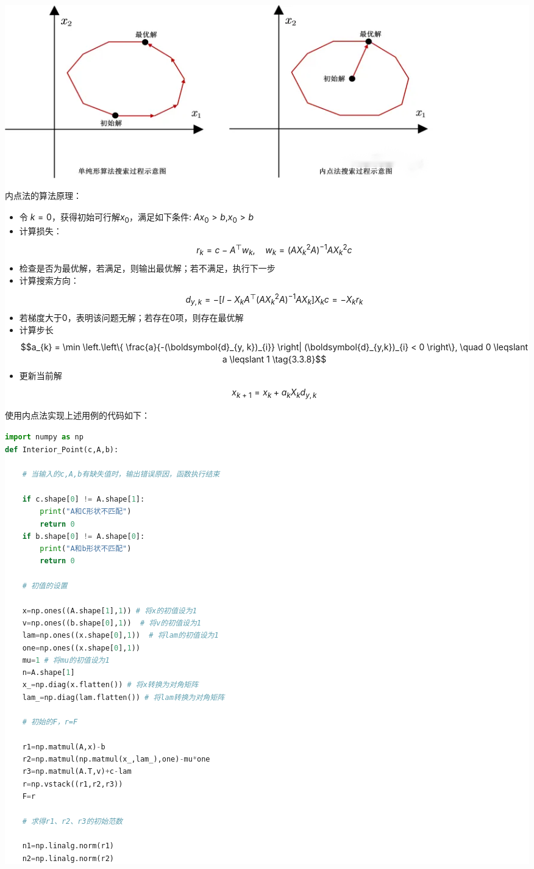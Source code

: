 ![](attachments/Pasted%20image%2020240428185812.png)

内点法的算法原理：
* 令 $k=0$，获得初始可行解$x_0$，满足如下条件: $Ax_0>b$,$x_0>b$
* 计算损失：$$r_{k} = c - A^{\top}w_{k}, \quad w_{k} = (AX_{k}^{2}A)^{-1}AX_{k}^{2}c \tag{3.3.6}$$
* 检查是否为最优解，若满足，则输出最优解；若不满足，执行下一步
* 计算搜索方向：$$d_{y, k} = -\Big[ I - X_{k}A^{\top}(AX_{k}^{2}A)^{-1}AX_{k} \Big]X_{k}c = -X_{k}r_{k} \tag{3.3.7}$$
* 若梯度大于$0$，表明该问题无解；若存在$0$项，则存在最优解
* 计算步长$$a_{k} = \min \left.\left\{ \frac{a}{-(\boldsymbol{d}_{y, k})_{i}} \right| (\boldsymbol{d}_{y,k})_{i} < 0 \right\}, \quad 0 \leqslant a \leqslant 1 \tag{3.3.8}$$
* 更新当前解$$x_{k+1} = x_{k} + a_{k}X_{k}d_{y,k} \tag{3.3.9}$$

使用内点法实现上述用例的代码如下：
```python
import numpy as np
def Interior_Point(c,A,b):

    # 当输入的c,A,b有缺失值时，输出错误原因，函数执行结束

    if c.shape[0] != A.shape[1]:
        print("A和C形状不匹配")
        return 0
    if b.shape[0] != A.shape[0]:
        print("A和b形状不匹配")
        return 0

    # 初值的设置

    x=np.ones((A.shape[1],1)) # 将x的初值设为1
    v=np.ones((b.shape[0],1))  # 将v的初值设为1
    lam=np.ones((x.shape[0],1))  # 将lam的初值设为1
    one=np.ones((x.shape[0],1))
    mu=1 # 将mu的初值设为1
    n=A.shape[1]
    x_=np.diag(x.flatten()) # 将x转换为对角矩阵
    lam_=np.diag(lam.flatten()) # 将lam转换为对角矩阵

    # 初始的F，r=F

    r1=np.matmul(A,x)-b
    r2=np.matmul(np.matmul(x_,lam_),one)-mu*one
    r3=np.matmul(A.T,v)+c-lam
    r=np.vstack((r1,r2,r3))
    F=r

    # 求得r1、r2、r3的初始范数

    n1=np.linalg.norm(r1)
    n2=np.linalg.norm(r2)
```